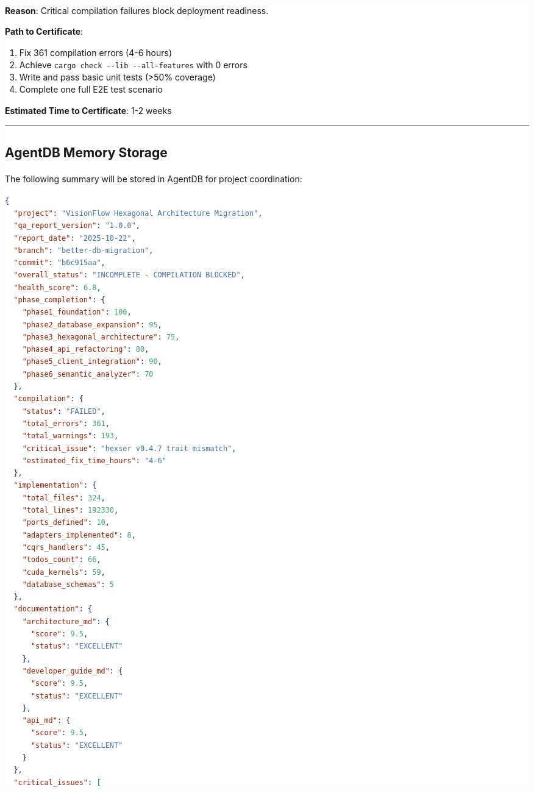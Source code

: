 **Reason**: Critical compilation failures block deployment readiness.

**Path to Certificate**:
1. Fix 361 compilation errors (4-6 hours)
2. Achieve `cargo check --lib --all-features` with 0 errors
3. Write and pass basic unit tests (>50% coverage)
4. Complete one full E2E test scenario

**Estimated Time to Certificate**: 1-2 weeks

---

## AgentDB Memory Storage

The following summary will be stored in AgentDB for project coordination:

```json
{
  "project": "VisionFlow Hexagonal Architecture Migration",
  "qa_report_version": "1.0.0",
  "report_date": "2025-10-22",
  "branch": "better-db-migration",
  "commit": "b6c915aa",
  "overall_status": "INCOMPLETE - COMPILATION BLOCKED",
  "health_score": 6.8,
  "phase_completion": {
    "phase1_foundation": 100,
    "phase2_database_expansion": 95,
    "phase3_hexagonal_architecture": 75,
    "phase4_api_refactoring": 80,
    "phase5_client_integration": 90,
    "phase6_semantic_analyzer": 70
  },
  "compilation": {
    "status": "FAILED",
    "total_errors": 361,
    "total_warnings": 193,
    "critical_issue": "hexser v0.4.7 trait mismatch",
    "estimated_fix_time_hours": "4-6"
  },
  "implementation": {
    "total_files": 324,
    "total_lines": 192330,
    "ports_defined": 10,
    "adapters_implemented": 8,
    "cqrs_handlers": 45,
    "todos_count": 66,
    "cuda_kernels": 59,
    "database_schemas": 5
  },
  "documentation": {
    "architecture_md": {
      "score": 9.5,
      "status": "EXCELLENT"
    },
    "developer_guide_md": {
      "score": 9.5,
      "status": "EXCELLENT"
    },
    "api_md": {
      "score": 9.5,
      "status": "EXCELLENT"
    }
  },
  "critical_issues": [
```